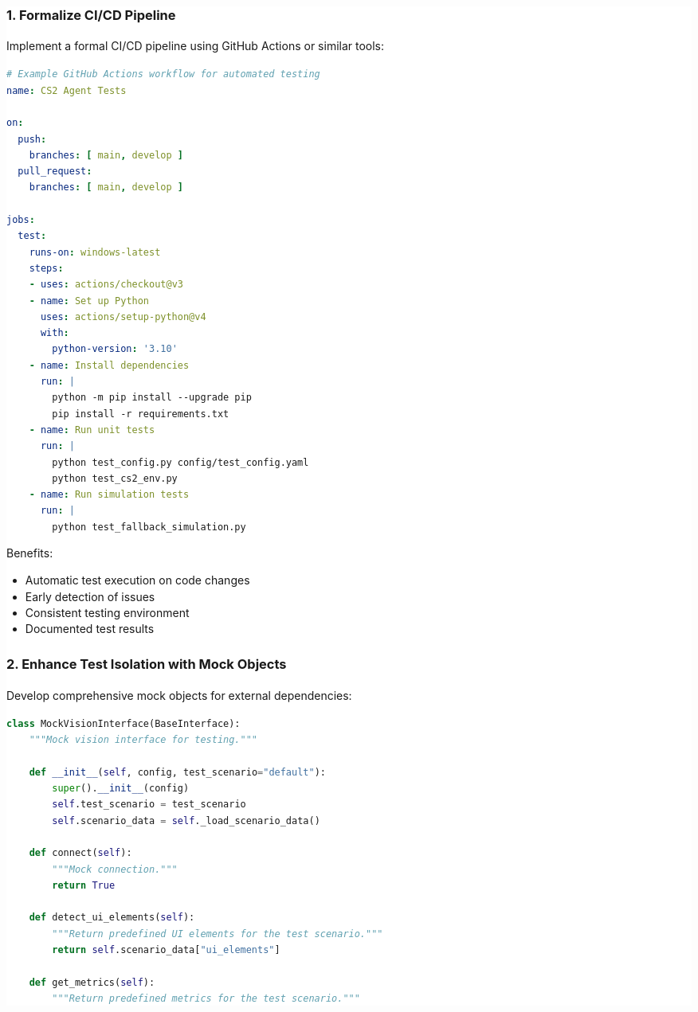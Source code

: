 ### 1. Formalize CI/CD Pipeline

Implement a formal CI/CD pipeline using GitHub Actions or similar tools:

```yaml
# Example GitHub Actions workflow for automated testing
name: CS2 Agent Tests

on:
  push:
    branches: [ main, develop ]
  pull_request:
    branches: [ main, develop ]

jobs:
  test:
    runs-on: windows-latest
    steps:
    - uses: actions/checkout@v3
    - name: Set up Python
      uses: actions/setup-python@v4
      with:
        python-version: '3.10'
    - name: Install dependencies
      run: |
        python -m pip install --upgrade pip
        pip install -r requirements.txt
    - name: Run unit tests
      run: |
        python test_config.py config/test_config.yaml
        python test_cs2_env.py
    - name: Run simulation tests
      run: |
        python test_fallback_simulation.py
```

Benefits:
- Automatic test execution on code changes
- Early detection of issues
- Consistent testing environment
- Documented test results

### 2. Enhance Test Isolation with Mock Objects

Develop comprehensive mock objects for external dependencies:

```python
class MockVisionInterface(BaseInterface):
    """Mock vision interface for testing."""
    
    def __init__(self, config, test_scenario="default"):
        super().__init__(config)
        self.test_scenario = test_scenario
        self.scenario_data = self._load_scenario_data()
        
    def connect(self):
        """Mock connection."""
        return True
        
    def detect_ui_elements(self):
        """Return predefined UI elements for the test scenario."""
        return self.scenario_data["ui_elements"]
        
    def get_metrics(self):
        """Return predefined metrics for the test scenario."""
```